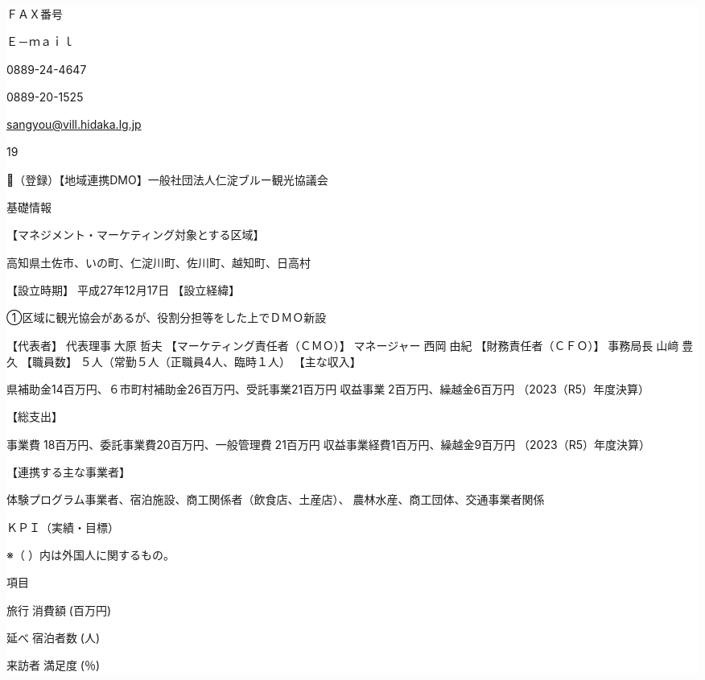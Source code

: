 ＦＡＸ番号

Ｅ－ｍａｉｌ

0889-24-4647

0889-20-1525

sangyou@vill.hidaka.lg.jp

19

（登録）【地域連携DMO】一般社団法人仁淀ブルー観光協議会

基礎情報

【マネジメント・マーケティング対象とする区域】

高知県土佐市、いの町、仁淀川町、佐川町、越知町、日高村

【設立時期】 平成27年12月17日
【設立経緯】

①区域に観光協会があるが、役割分担等をした上でＤＭＯ新設

【代表者】 代表理事 大原 哲夫
【マーケティング責任者（ＣＭＯ）】 マネージャー 西岡 由紀
【財務責任者（ＣＦＯ）】 事務局長 山﨑 豊久
【職員数】 ５人（常勤５人（正職員4人、臨時１人）
【主な収入】

県補助金14百万円、６市町村補助金26百万円、受託事業21百万円
収益事業 2百万円、繰越金6百万円 （2023（R5）年度決算）

【総支出】

事業費 18百万円、委託事業費20百万円、一般管理費 21百万円
収益事業経費1百万円、繰越金9百万円 （2023（R5）年度決算）

【連携する主な事業者】

体験プログラム事業者、宿泊施設、商工関係者（飲食店、土産店）、
農林水産、商工団体、交通事業者関係

ＫＰＩ（実績・目標）

※（ ）内は外国人に関するもの。

項目

旅行
消費額
(百万円)

延べ
宿泊者数
(人)

来訪者
満足度
(％)

